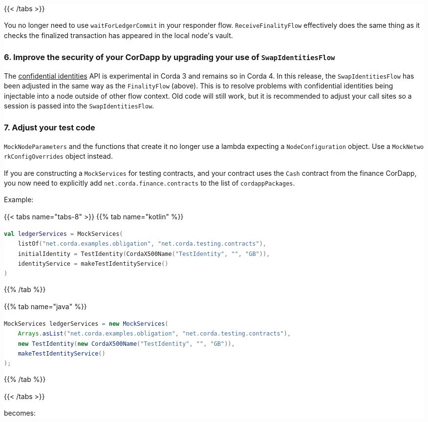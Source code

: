 
{{< /tabs >}}

You no longer need to use `waitForLedgerCommit` in your responder flow. `ReceiveFinalityFlow` effectively does the same thing as it checks the finalized transaction has appeared in the local node's vault.


### 6. Improve the security of your CorDapp by upgrading your use of `SwapIdentitiesFlow`

The [confidential identities](cordapps/api-confidential-identity.md#confidential-identities-ref) API is experimental in Corda 3 and remains so in Corda 4. In this release, the `SwapIdentitiesFlow`
has been adjusted in the same way as the `FinalityFlow` (above). This is to resolve problems with confidential identities being injectable into a node
outside of other flow context. Old code will still work, but it is recommended to adjust your call sites so a session is passed into
the `SwapIdentitiesFlow`.


### 7. Adjust your test code

`MockNodeParameters` and the functions that create it no longer use a lambda expecting a `NodeConfiguration` object.
Use a `MockNetworkConfigOverrides` object instead.

If you are constructing a `MockServices` for testing contracts, and your contract uses the `Cash` contract from the finance CorDapp, you
now need to explicitly add `net.corda.finance.contracts` to the list of `cordappPackages`.

Example:

{{< tabs name="tabs-8" >}}
{{% tab name="kotlin" %}}
```kotlin
val ledgerServices = MockServices(
    listOf("net.corda.examples.obligation", "net.corda.testing.contracts"),
    initialIdentity = TestIdentity(CordaX500Name("TestIdentity", "", "GB")),
    identityService = makeTestIdentityService()
)
```
{{% /tab %}}

{{% tab name="java" %}}
```java
MockServices ledgerServices = new MockServices(
    Arrays.asList("net.corda.examples.obligation", "net.corda.testing.contracts"),
    new TestIdentity(new CordaX500Name("TestIdentity", "", "GB")),
    makeTestIdentityService()
);
```
{{% /tab %}}

{{< /tabs >}}

becomes:
